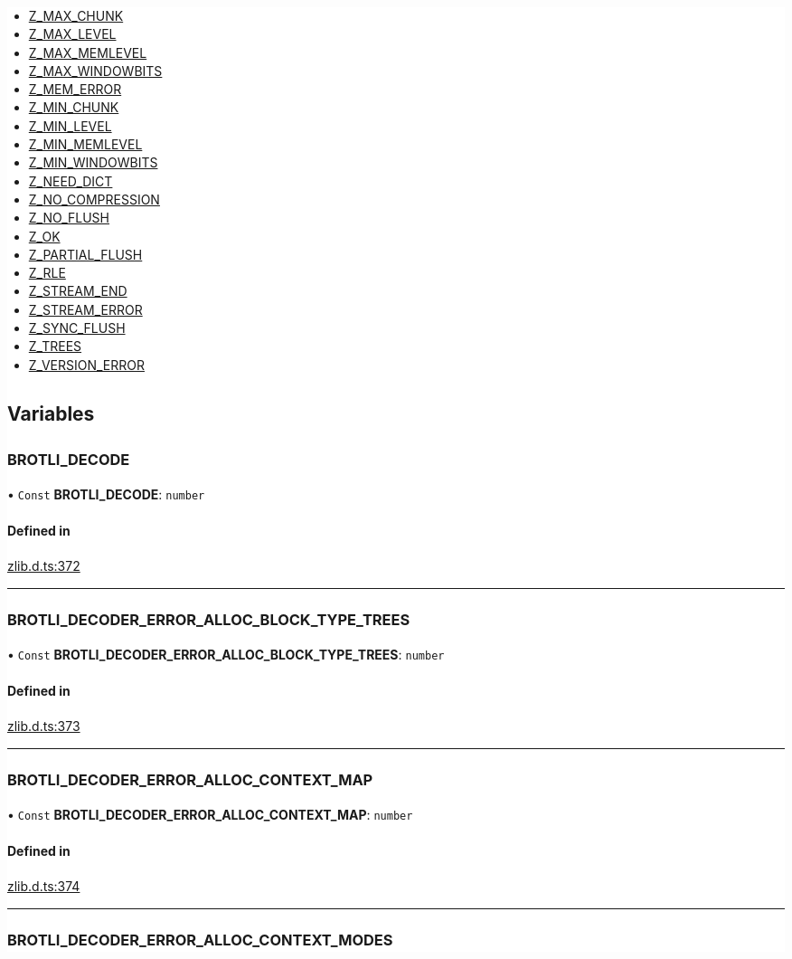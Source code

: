 - [Z\_MAX\_CHUNK](zlib._zlib_.constants.md#z_max_chunk)
- [Z\_MAX\_LEVEL](zlib._zlib_.constants.md#z_max_level)
- [Z\_MAX\_MEMLEVEL](zlib._zlib_.constants.md#z_max_memlevel)
- [Z\_MAX\_WINDOWBITS](zlib._zlib_.constants.md#z_max_windowbits)
- [Z\_MEM\_ERROR](zlib._zlib_.constants.md#z_mem_error)
- [Z\_MIN\_CHUNK](zlib._zlib_.constants.md#z_min_chunk)
- [Z\_MIN\_LEVEL](zlib._zlib_.constants.md#z_min_level)
- [Z\_MIN\_MEMLEVEL](zlib._zlib_.constants.md#z_min_memlevel)
- [Z\_MIN\_WINDOWBITS](zlib._zlib_.constants.md#z_min_windowbits)
- [Z\_NEED\_DICT](zlib._zlib_.constants.md#z_need_dict)
- [Z\_NO\_COMPRESSION](zlib._zlib_.constants.md#z_no_compression)
- [Z\_NO\_FLUSH](zlib._zlib_.constants.md#z_no_flush)
- [Z\_OK](zlib._zlib_.constants.md#z_ok)
- [Z\_PARTIAL\_FLUSH](zlib._zlib_.constants.md#z_partial_flush)
- [Z\_RLE](zlib._zlib_.constants.md#z_rle)
- [Z\_STREAM\_END](zlib._zlib_.constants.md#z_stream_end)
- [Z\_STREAM\_ERROR](zlib._zlib_.constants.md#z_stream_error)
- [Z\_SYNC\_FLUSH](zlib._zlib_.constants.md#z_sync_flush)
- [Z\_TREES](zlib._zlib_.constants.md#z_trees)
- [Z\_VERSION\_ERROR](zlib._zlib_.constants.md#z_version_error)

## Variables

### BROTLI\_DECODE

• `Const` **BROTLI\_DECODE**: `number`

#### Defined in

[zlib.d.ts:372](https://github.com/goodcodedev/bun-types/blob/8bd1b3a/zlib.d.ts#L372)

___

### BROTLI\_DECODER\_ERROR\_ALLOC\_BLOCK\_TYPE\_TREES

• `Const` **BROTLI\_DECODER\_ERROR\_ALLOC\_BLOCK\_TYPE\_TREES**: `number`

#### Defined in

[zlib.d.ts:373](https://github.com/goodcodedev/bun-types/blob/8bd1b3a/zlib.d.ts#L373)

___

### BROTLI\_DECODER\_ERROR\_ALLOC\_CONTEXT\_MAP

• `Const` **BROTLI\_DECODER\_ERROR\_ALLOC\_CONTEXT\_MAP**: `number`

#### Defined in

[zlib.d.ts:374](https://github.com/goodcodedev/bun-types/blob/8bd1b3a/zlib.d.ts#L374)

___

### BROTLI\_DECODER\_ERROR\_ALLOC\_CONTEXT\_MODES
